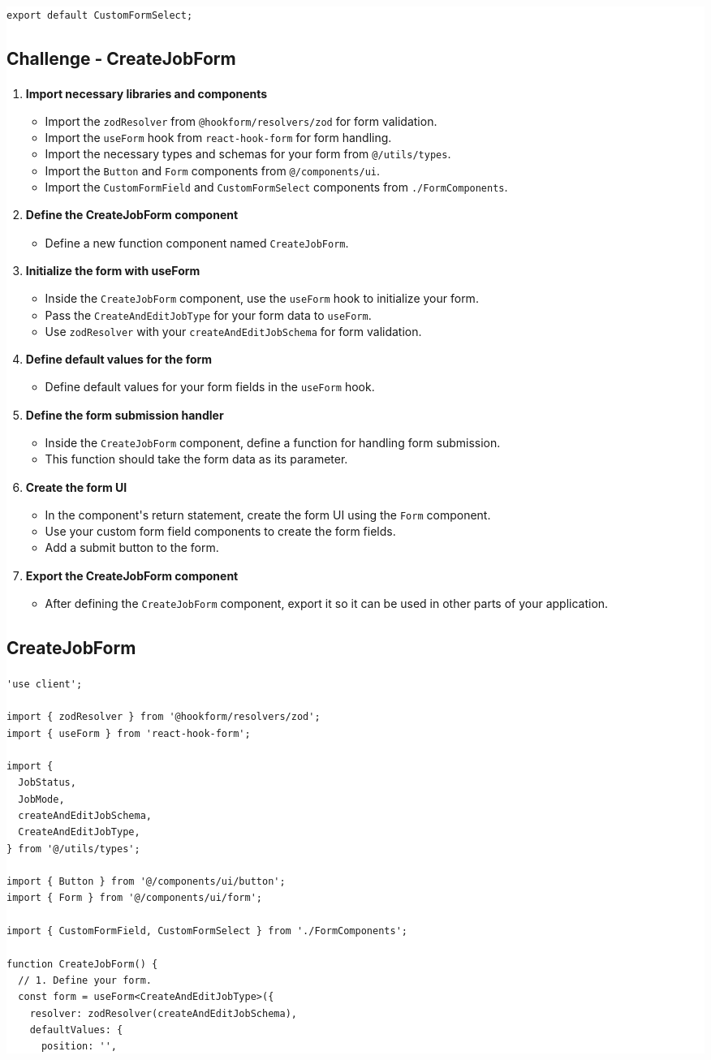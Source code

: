 ```tsx
export default CustomFormSelect;
```

## Challenge - CreateJobForm

1. **Import necessary libraries and components**

    - Import the `zodResolver` from `@hookform/resolvers/zod` for form validation.
    - Import the `useForm` hook from `react-hook-form` for form handling.
    - Import the necessary types and schemas for your form from `@/utils/types`.
    - Import the `Button` and `Form` components from `@/components/ui`.
    - Import the `CustomFormField` and `CustomFormSelect` components from `./FormComponents`.

2. **Define the CreateJobForm component**

    - Define a new function component named `CreateJobForm`.

3. **Initialize the form with useForm**

    - Inside the `CreateJobForm` component, use the `useForm` hook to initialize your form.
    - Pass the `CreateAndEditJobType` for your form data to `useForm`.
    - Use `zodResolver` with your `createAndEditJobSchema` for form validation.

4. **Define default values for the form**

    - Define default values for your form fields in the `useForm` hook.

5. **Define the form submission handler**

    - Inside the `CreateJobForm` component, define a function for handling form submission.
    - This function should take the form data as its parameter.

6. **Create the form UI**

    - In the component's return statement, create the form UI using the `Form` component.
    - Use your custom form field components to create the form fields.
    - Add a submit button to the form.

7. **Export the CreateJobForm component**
    - After defining the `CreateJobForm` component, export it so it can be used in other parts of your application.

## CreateJobForm

```tsx
'use client';

import { zodResolver } from '@hookform/resolvers/zod';
import { useForm } from 'react-hook-form';

import {
  JobStatus,
  JobMode,
  createAndEditJobSchema,
  CreateAndEditJobType,
} from '@/utils/types';

import { Button } from '@/components/ui/button';
import { Form } from '@/components/ui/form';

import { CustomFormField, CustomFormSelect } from './FormComponents';

function CreateJobForm() {
  // 1. Define your form.
  const form = useForm<CreateAndEditJobType>({
    resolver: zodResolver(createAndEditJobSchema),
    defaultValues: {
      position: '',
```